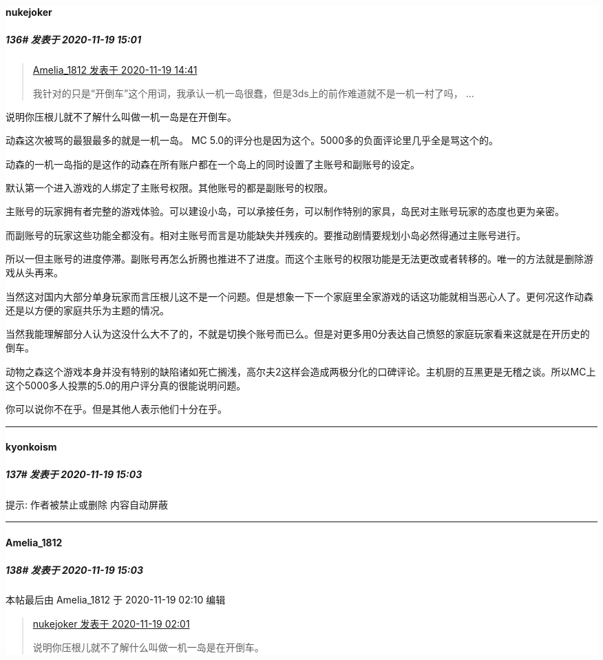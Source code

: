 ####  nukejoker  
##### 136#       发表于 2020-11-19 15:01



<blockquote><a href="httphttps://bbs.saraba1st.com/2b/forum.php?mod=redirect&amp;goto=findpost&amp;pid=49447225&amp;ptid=1973104" target="_blank">Amelia_1812 发表于 2020-11-19 14:41</a>

我针对的只是“开倒车”这个用词，我承认一机一岛很蠢，但是3ds上的前作难道就不是一机一村了吗， ...</blockquote>
说明你压根儿就不了解什么叫做一机一岛是在开倒车。


动森这次被骂的最狠最多的就是一机一岛。 MC 5.0的评分也是因为这个。5000多的负面评论里几乎全是骂这个的。


动森的一机一岛指的是这作的动森在所有账户都在一个岛上的同时设置了主账号和副账号的设定。

默认第一个进入游戏的人绑定了主账号权限。其他账号的都是副账号的权限。


主账号的玩家拥有者完整的游戏体验。可以建设小岛，可以承接任务，可以制作特别的家具，岛民对主账号玩家的态度也更为亲密。

而副账号的玩家这些功能全都没有。相对主账号而言是功能缺失并残疾的。要推动剧情要规划小岛必然得通过主账号进行。


所以一但主账号的进度停滞。副账号再怎么折腾也推进不了进度。而这个主账号的权限功能是无法更改或者转移的。唯一的方法就是删除游戏从头再来。


当然这对国内大部分单身玩家而言压根儿这不是一个问题。但是想象一下一个家庭里全家游戏的话这功能就相当恶心人了。更何况这作动森还是以方便的家庭共乐为主题的情况。


当然我能理解部分人认为这没什么大不了的，不就是切换个账号而已么。但是对更多用0分表达自己愤怒的家庭玩家看来这就是在开历史的倒车。


动物之森这个游戏本身并没有特别的缺陷诸如死亡搁浅，高尔夫2这样会造成两极分化的口碑评论。主机厨的互黑更是无稽之谈。所以MC上这个5000多人投票的5.0的用户评分真的很能说明问题。


你可以说你不在乎。但是其他人表示他们十分在乎。







*****

####  kyonkoism  
##### 137#       发表于 2020-11-19 15:03

提示: 作者被禁止或删除 内容自动屏蔽



*****

####  Amelia_1812  
##### 138#       发表于 2020-11-19 15:03



 本帖最后由 Amelia_1812 于 2020-11-19 02:10 编辑 
<blockquote><a href="httphttps://bbs.saraba1st.com/2b/forum.php?mod=redirect&amp;goto=findpost&amp;pid=49447428&amp;ptid=1973104" target="_blank">nukejoker 发表于 2020-11-19 02:01</a>

说明你压根儿就不了解什么叫做一机一岛是在开倒车。
